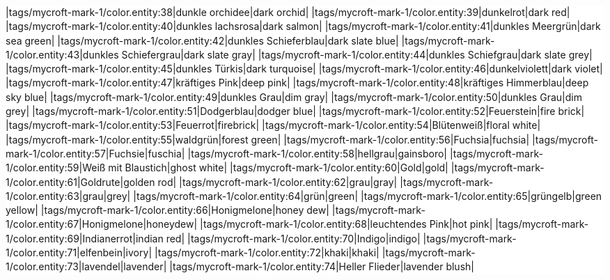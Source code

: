|tags/mycroft-mark-1/color.entity:38|dunkle orchidee|dark orchid|
|tags/mycroft-mark-1/color.entity:39|dunkelrot|dark red|
|tags/mycroft-mark-1/color.entity:40|dunkles lachsrosa|dark salmon|
|tags/mycroft-mark-1/color.entity:41|dunkles Meergrün|dark sea green|
|tags/mycroft-mark-1/color.entity:42|dunkles Schieferblau|dark slate blue|
|tags/mycroft-mark-1/color.entity:43|dunkles Schiefergrau|dark slate gray|
|tags/mycroft-mark-1/color.entity:44|dunkles Schiefgrau|dark slate grey|
|tags/mycroft-mark-1/color.entity:45|dunkles Türkis|dark turquoise|
|tags/mycroft-mark-1/color.entity:46|dunkelviolett|dark violet|
|tags/mycroft-mark-1/color.entity:47|kräftiges Pink|deep pink|
|tags/mycroft-mark-1/color.entity:48|kräftiges Himmerblau|deep sky blue|
|tags/mycroft-mark-1/color.entity:49|dunkles Grau|dim gray|
|tags/mycroft-mark-1/color.entity:50|dunkles Grau|dim grey|
|tags/mycroft-mark-1/color.entity:51|Dodgerblau|dodger blue|
|tags/mycroft-mark-1/color.entity:52|Feuerstein|fire brick|
|tags/mycroft-mark-1/color.entity:53|Feuerrot|firebrick|
|tags/mycroft-mark-1/color.entity:54|Blütenweiß|floral white|
|tags/mycroft-mark-1/color.entity:55|waldgrün|forest green|
|tags/mycroft-mark-1/color.entity:56|Fuchsia|fuchsia|
|tags/mycroft-mark-1/color.entity:57|Fuchsie|fuschia|
|tags/mycroft-mark-1/color.entity:58|hellgrau|gainsboro|
|tags/mycroft-mark-1/color.entity:59|Weiß mit Blaustich|ghost white|
|tags/mycroft-mark-1/color.entity:60|Gold|gold|
|tags/mycroft-mark-1/color.entity:61|Goldrute|golden rod|
|tags/mycroft-mark-1/color.entity:62|grau|gray|
|tags/mycroft-mark-1/color.entity:63|grau|grey|
|tags/mycroft-mark-1/color.entity:64|grün|green|
|tags/mycroft-mark-1/color.entity:65|grüngelb|green yellow|
|tags/mycroft-mark-1/color.entity:66|Honigmelone|honey dew|
|tags/mycroft-mark-1/color.entity:67|Honigmelone|honeydew|
|tags/mycroft-mark-1/color.entity:68|leuchtendes Pink|hot pink|
|tags/mycroft-mark-1/color.entity:69|Indianerrot|indian red|
|tags/mycroft-mark-1/color.entity:70|Indigo|indigo|
|tags/mycroft-mark-1/color.entity:71|elfenbein|ivory|
|tags/mycroft-mark-1/color.entity:72|khaki|khaki|
|tags/mycroft-mark-1/color.entity:73|lavendel|lavender|
|tags/mycroft-mark-1/color.entity:74|Heller Flieder|lavender blush|